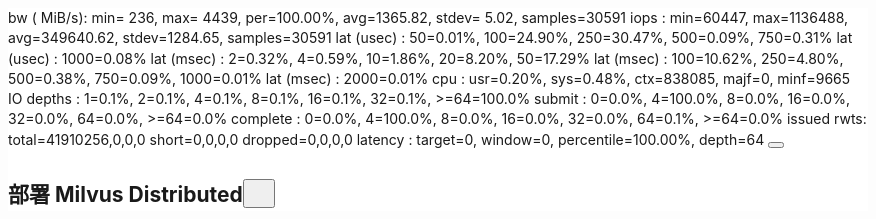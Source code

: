 bw (  MiB/s): <span class="hljs-built_in">min</span>=  <span class="hljs-number">236</span>, <span class="hljs-built_in">max</span>= <span class="hljs-number">4439</span>, per=<span class="hljs-number">100.00</span>%, avg=<span class="hljs-number">1365.82</span>, stdev= <span class="hljs-number">5.02</span>, samples=<span class="hljs-number">30591</span>
iops        : <span class="hljs-built_in">min</span>=<span class="hljs-number">60447</span>, <span class="hljs-built_in">max</span>=<span class="hljs-number">1136488</span>, avg=<span class="hljs-number">349640.62</span>, stdev=<span class="hljs-number">1284.65</span>, samples=<span class="hljs-number">30591</span>
lat (usec)   : <span class="hljs-number">50</span>=<span class="hljs-number">0.01</span>%, <span class="hljs-number">100</span>=<span class="hljs-number">24.90</span>%, <span class="hljs-number">250</span>=<span class="hljs-number">30.47</span>%, <span class="hljs-number">500</span>=<span class="hljs-number">0.09</span>%, <span class="hljs-number">750</span>=<span class="hljs-number">0.31</span>%
lat (usec)   : <span class="hljs-number">1000</span>=<span class="hljs-number">0.08</span>%
lat (msec)   : <span class="hljs-number">2</span>=<span class="hljs-number">0.32</span>%, <span class="hljs-number">4</span>=<span class="hljs-number">0.59</span>%, <span class="hljs-number">10</span>=<span class="hljs-number">1.86</span>%, <span class="hljs-number">20</span>=<span class="hljs-number">8.20</span>%, <span class="hljs-number">50</span>=<span class="hljs-number">17.29</span>%
lat (msec)   : <span class="hljs-number">100</span>=<span class="hljs-number">10.62</span>%, <span class="hljs-number">250</span>=<span class="hljs-number">4.80</span>%, <span class="hljs-number">500</span>=<span class="hljs-number">0.38</span>%, <span class="hljs-number">750</span>=<span class="hljs-number">0.09</span>%, <span class="hljs-number">1000</span>=<span class="hljs-number">0.01</span>%
lat (msec)   : <span class="hljs-number">2000</span>=<span class="hljs-number">0.01</span>%
cpu          : usr=<span class="hljs-number">0.20</span>%, sys=<span class="hljs-number">0.48</span>%, ctx=<span class="hljs-number">838085</span>, majf=<span class="hljs-number">0</span>, minf=<span class="hljs-number">9665</span>
IO depths    : <span class="hljs-number">1</span>=<span class="hljs-number">0.1</span>%, <span class="hljs-number">2</span>=<span class="hljs-number">0.1</span>%, <span class="hljs-number">4</span>=<span class="hljs-number">0.1</span>%, <span class="hljs-number">8</span>=<span class="hljs-number">0.1</span>%, <span class="hljs-number">16</span>=<span class="hljs-number">0.1</span>%, <span class="hljs-number">32</span>=<span class="hljs-number">0.1</span>%, &gt;=<span class="hljs-number">64</span>=<span class="hljs-number">100.0</span>%
    submit    : <span class="hljs-number">0</span>=<span class="hljs-number">0.0</span>%, <span class="hljs-number">4</span>=<span class="hljs-number">100.0</span>%, <span class="hljs-number">8</span>=<span class="hljs-number">0.0</span>%, <span class="hljs-number">16</span>=<span class="hljs-number">0.0</span>%, <span class="hljs-number">32</span>=<span class="hljs-number">0.0</span>%, <span class="hljs-number">64</span>=<span class="hljs-number">0.0</span>%, &gt;=<span class="hljs-number">64</span>=<span class="hljs-number">0.0</span>%
    complete  : <span class="hljs-number">0</span>=<span class="hljs-number">0.0</span>%, <span class="hljs-number">4</span>=<span class="hljs-number">100.0</span>%, <span class="hljs-number">8</span>=<span class="hljs-number">0.0</span>%, <span class="hljs-number">16</span>=<span class="hljs-number">0.0</span>%, <span class="hljs-number">32</span>=<span class="hljs-number">0.0</span>%, <span class="hljs-number">64</span>=<span class="hljs-number">0.1</span>%, &gt;=<span class="hljs-number">64</span>=<span class="hljs-number">0.0</span>%
    issued rwts: total=<span class="hljs-number">41910256</span>,<span class="hljs-number">0</span>,<span class="hljs-number">0</span>,<span class="hljs-number">0</span> short=<span class="hljs-number">0</span>,<span class="hljs-number">0</span>,<span class="hljs-number">0</span>,<span class="hljs-number">0</span> dropped=<span class="hljs-number">0</span>,<span class="hljs-number">0</span>,<span class="hljs-number">0</span>,<span class="hljs-number">0</span>
    latency   : target=<span class="hljs-number">0</span>, window=<span class="hljs-number">0</span>, percentile=<span class="hljs-number">100.00</span>%, depth=<span class="hljs-number">64</span>
<button class="copy-code-btn"></button></code></pre></li>
</ul>
<h2 id="Deploy-Milvus-Distributed" class="common-anchor-header">部署 Milvus Distributed<button data-href="#Deploy-Milvus-Distributed" class="anchor-icon" translate="no">
      <svg translate="no"
        aria-hidden="true"
        focusable="false"
        height="20"
        version="1.1"
        viewBox="0 0 16 16"
        width="16"
      >
        <path